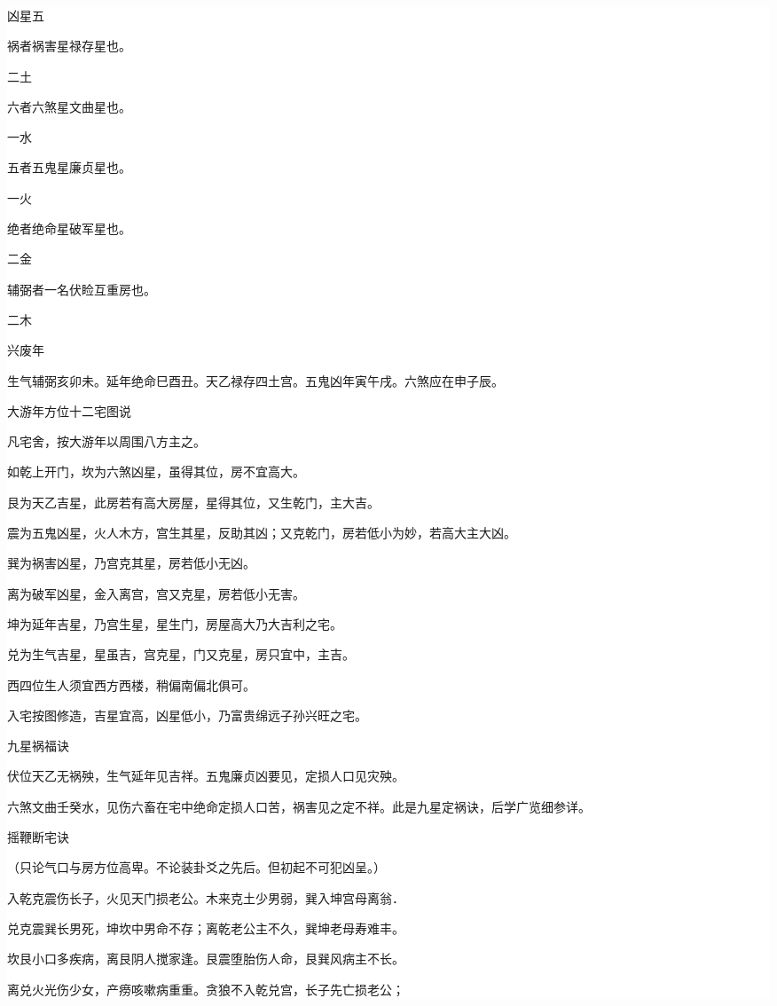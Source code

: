 凶星五

祸者祸害星禄存星也。

二土

六者六煞星文曲星也。

一水

五者五鬼星廉贞星也。

一火

绝者绝命星破军星也。

二金

辅弼者一名伏睑互重房也。

二木

兴废年

生气辅弼亥卯未。延年绝命巳酉丑。天乙禄存四土宫。五鬼凶年寅午戌。六煞应在申子辰。

大游年方位十二宅图说

凡宅舍，按大游年以周围八方主之。

如乾上开门，坎为六煞凶星，虽得其位，房不宜高大。

艮为天乙吉星，此房若有高大房屋，星得其位，又生乾门，主大吉。

震为五鬼凶星，火人木方，宫生其星，反助其凶；又克乾门，房若低小为妙，若高大主大凶。

巽为祸害凶星，乃宫克其星，房若低小无凶。

离为破军凶星，金入离宫，宫又克星，房若低小无害。

坤为延年吉星，乃宫生星，星生门，房屋高大乃大吉利之宅。

兑为生气吉星，星虽吉，宫克星，门又克星，房只宜中，主吉。

西四位生人须宜西方西楼，稍偏南偏北俱可。

入宅按图修造，吉星宜高，凶星低小，乃富贵绵远子孙兴旺之宅。

九星祸福诀

伏位天乙无祸殃，生气延年见吉祥。五鬼廉贞凶要见，定损人口见灾殃。

六煞文曲壬癸水，见伤六畜在宅中绝命定损人口苦，祸害见之定不祥。此是九星定祸诀，后学广览细参详。

摇鞭断宅诀

（只论气口与房方位高卑。不论装卦爻之先后。但初起不可犯凶呈。）

入乾克震伤长子，火见天门损老公。木来克土少男弱，巽入坤宫母离翁．

兑克震巽长男死，坤坎中男命不存；离乾老公主不久，巽坤老母寿难丰。

坎艮小口多疾病，离艮阴人搅家逢。艮震堕胎伤人命，艮巽风病主不长。

离兑火光伤少女，产痨咳嗽病重重。贪狼不入乾兑宫，长子先亡损老公；
